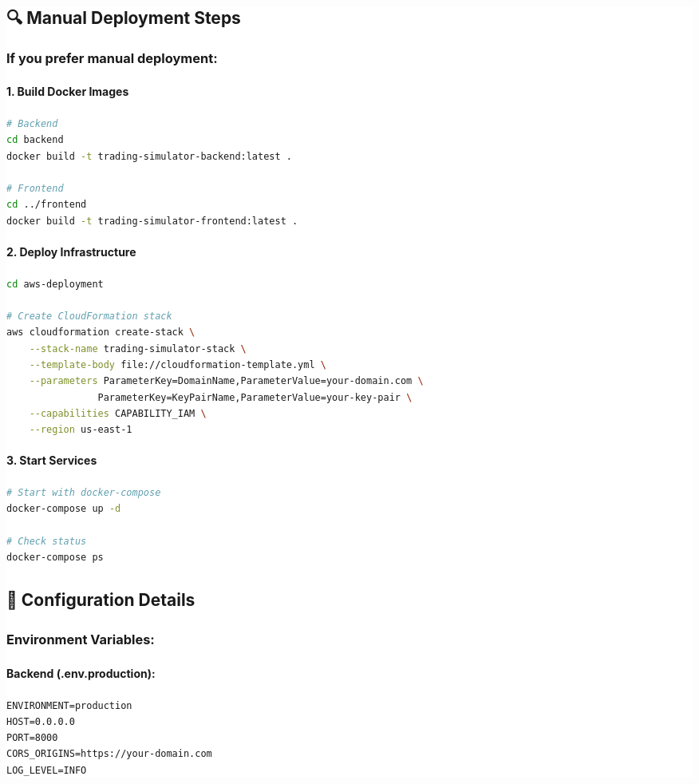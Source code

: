 ## 🔍 **Manual Deployment Steps**

### **If you prefer manual deployment:**

#### **1. Build Docker Images**
```bash
# Backend
cd backend
docker build -t trading-simulator-backend:latest .

# Frontend
cd ../frontend
docker build -t trading-simulator-frontend:latest .
```

#### **2. Deploy Infrastructure**
```bash
cd aws-deployment

# Create CloudFormation stack
aws cloudformation create-stack \
    --stack-name trading-simulator-stack \
    --template-body file://cloudformation-template.yml \
    --parameters ParameterKey=DomainName,ParameterValue=your-domain.com \
                ParameterKey=KeyPairName,ParameterValue=your-key-pair \
    --capabilities CAPABILITY_IAM \
    --region us-east-1
```

#### **3. Start Services**
```bash
# Start with docker-compose
docker-compose up -d

# Check status
docker-compose ps
```

## 🔧 **Configuration Details**

### **Environment Variables:**

#### **Backend (.env.production):**
```env
ENVIRONMENT=production
HOST=0.0.0.0
PORT=8000
CORS_ORIGINS=https://your-domain.com
LOG_LEVEL=INFO
```
